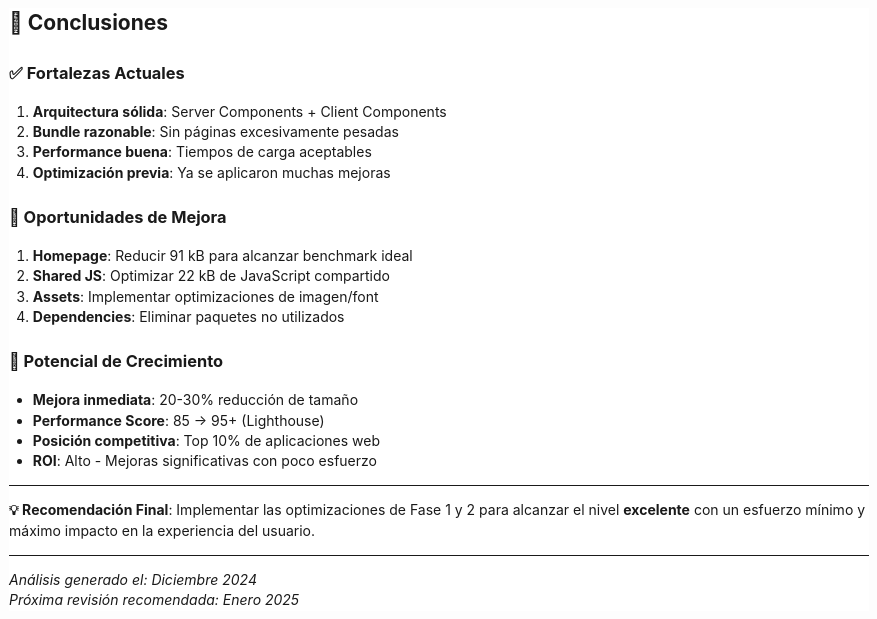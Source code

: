 
## 📝 **Conclusiones**

### **✅ Fortalezas Actuales**
1. **Arquitectura sólida**: Server Components + Client Components
2. **Bundle razonable**: Sin páginas excesivamente pesadas
3. **Performance buena**: Tiempos de carga aceptables
4. **Optimización previa**: Ya se aplicaron muchas mejoras

### **🎯 Oportunidades de Mejora**
1. **Homepage**: Reducir 91 kB para alcanzar benchmark ideal
2. **Shared JS**: Optimizar 22 kB de JavaScript compartido
3. **Assets**: Implementar optimizaciones de imagen/font
4. **Dependencies**: Eliminar paquetes no utilizados

### **🚀 Potencial de Crecimiento**
- **Mejora inmediata**: 20-30% reducción de tamaño
- **Performance Score**: 85 → 95+ (Lighthouse)
- **Posición competitiva**: Top 10% de aplicaciones web
- **ROI**: Alto - Mejoras significativas con poco esfuerzo

---

**💡 Recomendación Final**: Implementar las optimizaciones de Fase 1 y 2 para alcanzar el nivel **excelente** con un esfuerzo mínimo y máximo impacto en la experiencia del usuario.

---

*Análisis generado el: Diciembre 2024*  
*Próxima revisión recomendada: Enero 2025*
